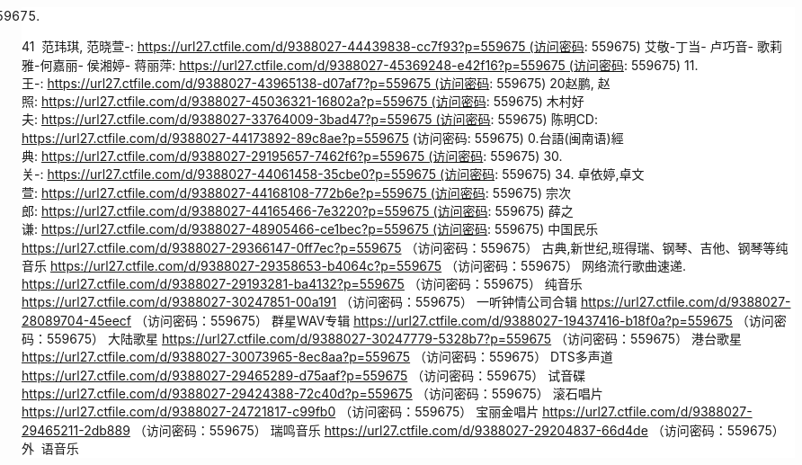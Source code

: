 559675)
41  范玮琪, 范晓萱-: https://url27.ctfile.com/d/9388027-44439838-cc7f93?p=559675 (访问密码:
559675)
艾敬-丁当- 卢巧音- 歌莉雅-何嘉丽- 侯湘婷- 蒋丽萍: https://url27.ctfile.com/d/9388027-45369248-e42f16?p=559675 (访问密码:
559675)
11. 王-: https://url27.ctfile.com/d/9388027-43965138-d07af7?p=559675 (访问密码:
559675)
20赵鹏, 赵照: https://url27.ctfile.com/d/9388027-45036321-16802a?p=559675 (访问密码:
559675)
木村好夫: https://url27.ctfile.com/d/9388027-33764009-3bad47?p=559675 (访问密码:
559675)
陈明CD:
https://url27.ctfile.com/d/9388027-44173892-89c8ae?p=559675
(访问密码: 559675)
0.台語(闽南语)經典: https://url27.ctfile.com/d/9388027-29195657-7462f6?p=559675 (访问密码:
559675)
30.关-: https://url27.ctfile.com/d/9388027-44061458-35cbe0?p=559675 (访问密码:
559675)
34. 卓依婷,卓文萱: https://url27.ctfile.com/d/9388027-44168108-772b6e?p=559675 (访问密码:
559675)
宗次郎: https://url27.ctfile.com/d/9388027-44165466-7e3220?p=559675 (访问密码:
559675)
薛之谦: https://url27.ctfile.com/d/9388027-48905466-ce1bec?p=559675 (访问密码:
559675)
中国民乐
https://url27.ctfile.com/d/9388027-29366147-0ff7ec?p=559675
（访问密码：559675）
古典,新世纪,班得瑞、钢琴、吉他、钢琴等纯音乐
https://url27.ctfile.com/d/9388027-29358653-b4064c?p=559675
（访问密码：559675）
网络流行歌曲速递.
https://url27.ctfile.com/d/9388027-29193281-ba4132?p=559675
（访问密码：559675）
纯音乐
https://url27.ctfile.com/d/9388027-30247851-00a191
（访问密码：559675）
一听钟情公司合辑
https://url27.ctfile.com/d/9388027-28089704-45eecf
（访问密码：559675）
群星WAV专辑
https://url27.ctfile.com/d/9388027-19437416-b18f0a?p=559675
（访问密码：559675）
大陆歌星
https://url27.ctfile.com/d/9388027-30247779-5328b7?p=559675
（访问密码：559675）
港台歌星
https://url27.ctfile.com/d/9388027-30073965-8ec8aa?p=559675
（访问密码：559675）
DTS多声道
https://url27.ctfile.com/d/9388027-29465289-d75aaf?p=559675
（访问密码：559675）
试音碟
https://url27.ctfile.com/d/9388027-29424388-72c40d?p=559675
（访问密码：559675）
滚石唱片
https://url27.ctfile.com/d/9388027-24721817-c99fb0
（访问密码：559675）
宝丽金唱片
https://url27.ctfile.com/d/9388027-29465211-2db889
（访问密码：559675）
瑞鸣音乐
https://url27.ctfile.com/d/9388027-29204837-66d4de
（访问密码：559675）
外  语音乐